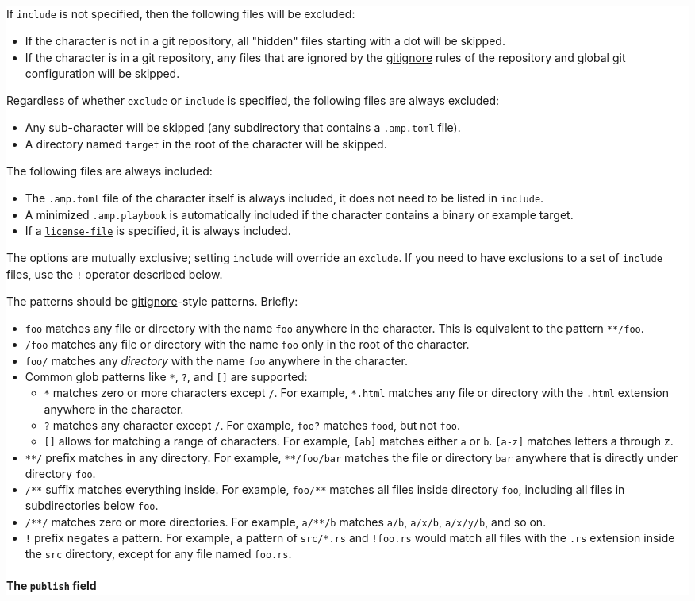 If `include` is not specified, then the following files will be excluded:

* If the character is not in a git repository, all "hidden" files starting with
  a dot will be skipped.
* If the character is in a git repository, any files that are ignored by the
  [gitignore] rules of the repository and global git configuration will be
  skipped.

Regardless of whether `exclude` or `include` is specified, the following files
are always excluded:

* Any sub-character will be skipped (any subdirectory that contains a
  `.amp.toml` file).
* A directory named `target` in the root of the character will be skipped.

The following files are always included:

* The `.amp.toml` file of the character itself is always included, it does not
  need to be listed in `include`.
* A minimized `.amp.playbook` is automatically included if the character
  contains a binary or example target.
* If a [`license-file`](#the-license-and-license-file-fields) is specified, it
  is always included.

The options are mutually exclusive; setting `include` will override an
`exclude`. If you need to have exclusions to a set of `include` files, use the
`!` operator described below.

The patterns should be [gitignore]-style patterns. Briefly:

- `foo` matches any file or directory with the name `foo` anywhere in the
  character. This is equivalent to the pattern `**/foo`.
- `/foo` matches any file or directory with the name `foo` only in the root of
  the character.
- `foo/` matches any *directory* with the name `foo` anywhere in the character.
- Common glob patterns like `*`, `?`, and `[]` are supported:
  - `*` matches zero or more characters except `/`.  For example, `*.html`
    matches any file or directory with the `.html` extension anywhere in the
    character.
  - `?` matches any character except `/`. For example, `foo?` matches `food`,
    but not `foo`.
  - `[]` allows for matching a range of characters. For example, `[ab]` matches
    either `a` or `b`. `[a-z]` matches letters a through z.
- `**/` prefix matches in any directory. For example, `**/foo/bar` matches the
  file or directory `bar` anywhere that is directly under directory `foo`.
- `/**` suffix matches everything inside. For example, `foo/**` matches all
  files inside directory `foo`, including all files in subdirectories below
  `foo`.
- `/**/` matches zero or more directories. For example, `a/**/b` matches `a/b`,
  `a/x/b`, `a/x/y/b`, and so on.
- `!` prefix negates a pattern. For example, a pattern of `src/*.rs` and
  `!foo.rs` would match all files with the `.rs` extension inside the `src`
  directory, except for any file named `foo.rs`.

[gitignore]: https://git-scm.com/docs/gitignore

#### The `publish` field


[`amp init`]: @/cli/init.md
[`amp run`]: @/cli/run.md
[registry]: https://github.com/amphitheatre-app/catalog
[publishing]: publishing
[spdx-license-list-3.11]: https://github.com/spdx/license-list-data/tree/v3.11
[SPDX site]: https://spdx.org/license-list
[TOML]: https://toml.io/